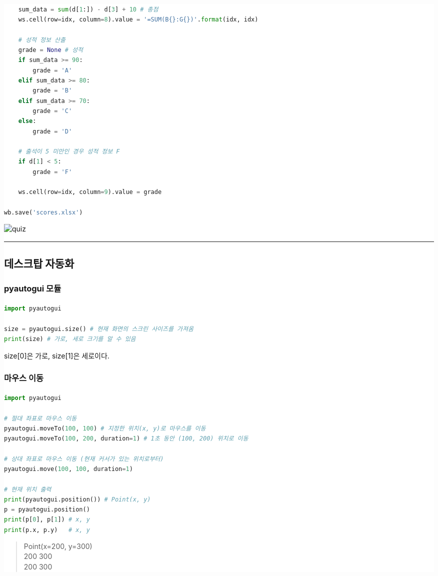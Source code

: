 ```python
    sum_data = sum(d[1:]) - d[3] + 10 # 총점
    ws.cell(row=idx, column=8).value = '=SUM(B{}:G{})'.format(idx, idx)

    # 성적 정보 산출
    grade = None # 성적
    if sum_data >= 90:
        grade = 'A'
    elif sum_data >= 80:
        grade = 'B'
    elif sum_data >= 70:
        grade = 'C'
    else:
        grade = 'D'

    # 출석이 5 미만인 경우 성적 정보 F
    if d[1] < 5:
        grade = 'F'

    ws.cell(row=idx, column=9).value = grade

wb.save('scores.xlsx')
```
![quiz](https://user-images.githubusercontent.com/38313522/154795594-058b2091-2db8-4c5f-b6db-ef6fba07e79f.PNG)

---

## 데스크탑 자동화
### pyautogui 모듈
```python
import pyautogui

size = pyautogui.size() # 현재 화면의 스크린 사이즈를 가져옴
print(size) # 가로, 세로 크기를 알 수 있음
```
size[0]은 가로, size[1]은 세로이다.

### 마우스 이동
```python
import pyautogui

# 절대 좌표로 마우스 이동
pyautogui.moveTo(100, 100) # 지정한 위치(x, y)로 마우스를 이동
pyautogui.moveTo(100, 200, duration=1) # 1초 동안 (100, 200) 위치로 이동

# 상대 좌표로 마우스 이동 (현재 커서가 있는 위치로부터)
pyautogui.move(100, 100, duration=1)

# 현재 위치 출력
print(pyautogui.position()) # Point(x, y)
p = pyautogui.position()
print(p[0], p[1]) # x, y
print(p.x, p.y)   # x, y
```
> Point(x=200, y=300)\
200 300\
200 300
